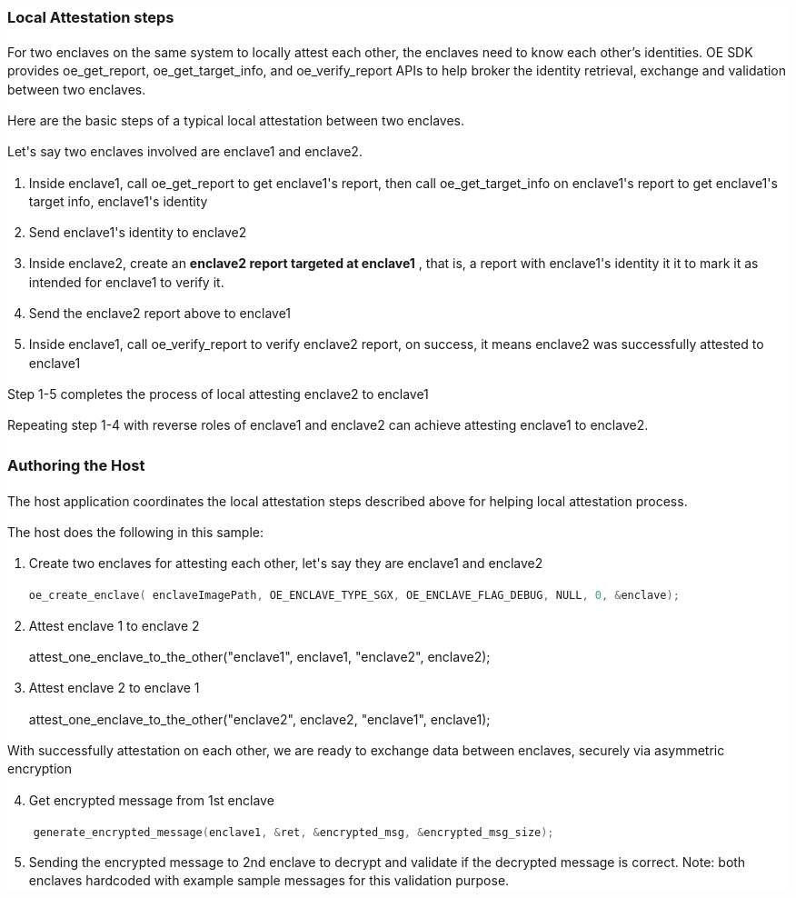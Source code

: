 ### Local Attestation steps

For two enclaves on the same system to locally attest each other, the enclaves need to know each other’s identities. OE SDK provides oe_get_report, oe_get_target_info, and oe_verify_report APIs to help broker the identity retrieval, exchange and validation between two enclaves. 

 Here are the basic steps of a typical local attestation between two enclaves.

 Let's say two enclaves involved are enclave1 and enclave2.

1. Inside enclave1, call oe_get_report to get enclave1's report, then call oe_get_target_info on enclave1's report 
   to get enclave1's target info, enclave1's identity
2. Send enclave1's identity to enclave2 
3. Inside enclave2, create an **enclave2 report targeted at enclave1** , that is, a report with enclave1's identity it it to mark 
   it as intended for enclave1 to verify it.

4. Send the enclave2 report above to enclave1

5. Inside enclave1, call oe_verify_report to verify enclave2 report, on success, it means enclave2 was successfully attested to enclave1

Step 1-5 completes the process of local attesting enclave2 to enclave1

Repeating step 1-4 with reverse roles of enclave1 and enclave2 can achieve attesting enclave1 to enclave2.


### Authoring the Host

The host application coordinates the local attestation steps described above for helping local attestation process.

The host does the following in this sample:

   1. Create two enclaves for attesting each other, let's say they are enclave1 and enclave2

      ```c
      oe_create_enclave( enclaveImagePath, OE_ENCLAVE_TYPE_SGX, OE_ENCLAVE_FLAG_DEBUG, NULL, 0, &enclave);
      ```

   2.  Attest enclave 1 to enclave 2

        attest_one_enclave_to_the_other("enclave1", enclave1, "enclave2", enclave2);
 

   3. Attest enclave 2 to enclave 1

      attest_one_enclave_to_the_other("enclave2", enclave2, "enclave1", enclave1);

   With successfully attestation on each other, we are ready to exchange data between enclaves, securely via asymmetric encryption

   4. Get encrypted message from 1st enclave

```c
    generate_encrypted_message(enclave1, &ret, &encrypted_msg, &encrypted_msg_size);
```
   5. Sending the encrypted message to 2nd enclave to decrypt and validate if the decrypted 
       message is correct.
       Note: both enclaves hardcoded with example sample messages for this validation purpose.
